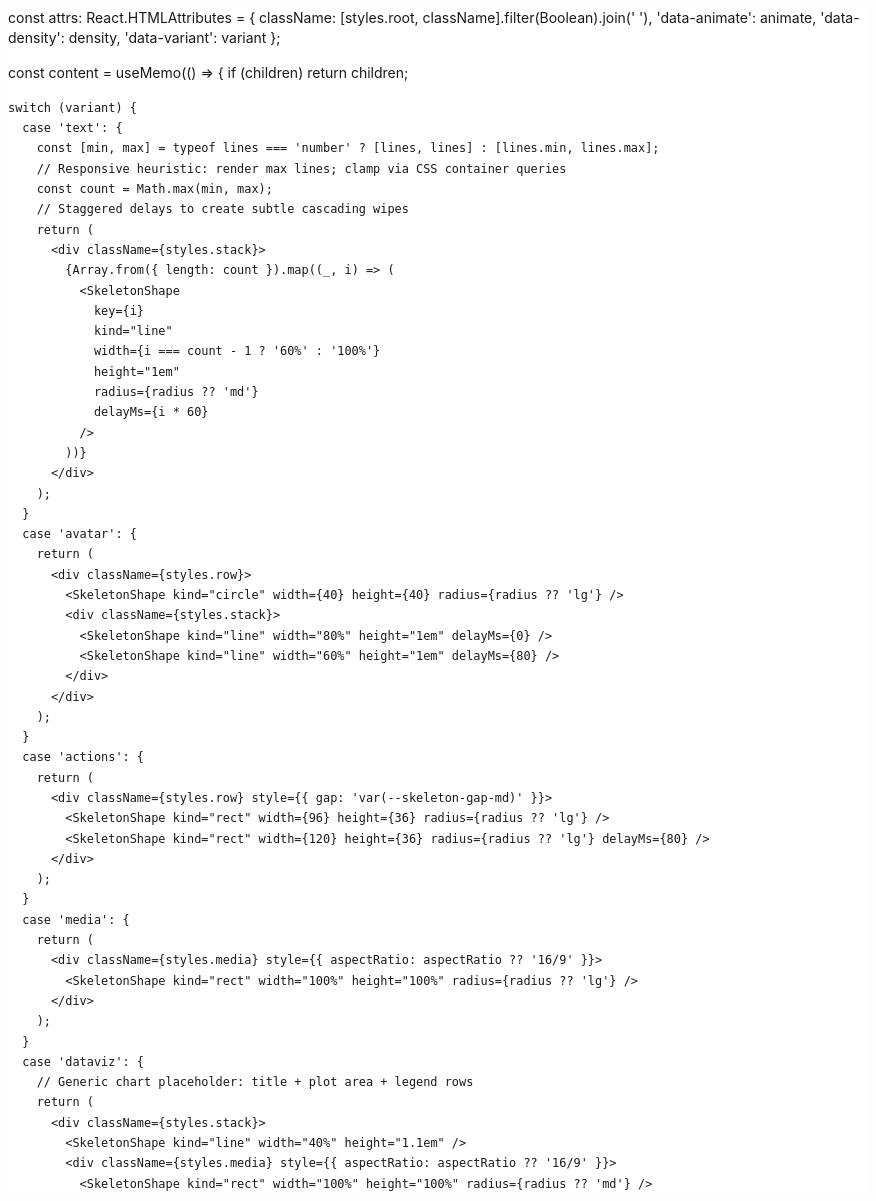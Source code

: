 const attrs: React.HTMLAttributes<HTMLDivElement> = {
className: [styles.root, className].filter(Boolean).join(' '),
'data-animate': animate,
'data-density': density,
'data-variant': variant
};

const content = useMemo(() => {
if (children) return children;

    switch (variant) {
      case 'text': {
        const [min, max] = typeof lines === 'number' ? [lines, lines] : [lines.min, lines.max];
        // Responsive heuristic: render max lines; clamp via CSS container queries
        const count = Math.max(min, max);
        // Staggered delays to create subtle cascading wipes
        return (
          <div className={styles.stack}>
            {Array.from({ length: count }).map((_, i) => (
              <SkeletonShape
                key={i}
                kind="line"
                width={i === count - 1 ? '60%' : '100%'}
                height="1em"
                radius={radius ?? 'md'}
                delayMs={i * 60}
              />
            ))}
          </div>
        );
      }
      case 'avatar': {
        return (
          <div className={styles.row}>
            <SkeletonShape kind="circle" width={40} height={40} radius={radius ?? 'lg'} />
            <div className={styles.stack}>
              <SkeletonShape kind="line" width="80%" height="1em" delayMs={0} />
              <SkeletonShape kind="line" width="60%" height="1em" delayMs={80} />
            </div>
          </div>
        );
      }
      case 'actions': {
        return (
          <div className={styles.row} style={{ gap: 'var(--skeleton-gap-md)' }}>
            <SkeletonShape kind="rect" width={96} height={36} radius={radius ?? 'lg'} />
            <SkeletonShape kind="rect" width={120} height={36} radius={radius ?? 'lg'} delayMs={80} />
          </div>
        );
      }
      case 'media': {
        return (
          <div className={styles.media} style={{ aspectRatio: aspectRatio ?? '16/9' }}>
            <SkeletonShape kind="rect" width="100%" height="100%" radius={radius ?? 'lg'} />
          </div>
        );
      }
      case 'dataviz': {
        // Generic chart placeholder: title + plot area + legend rows
        return (
          <div className={styles.stack}>
            <SkeletonShape kind="line" width="40%" height="1.1em" />
            <div className={styles.media} style={{ aspectRatio: aspectRatio ?? '16/9' }}>
              <SkeletonShape kind="rect" width="100%" height="100%" radius={radius ?? 'md'} />